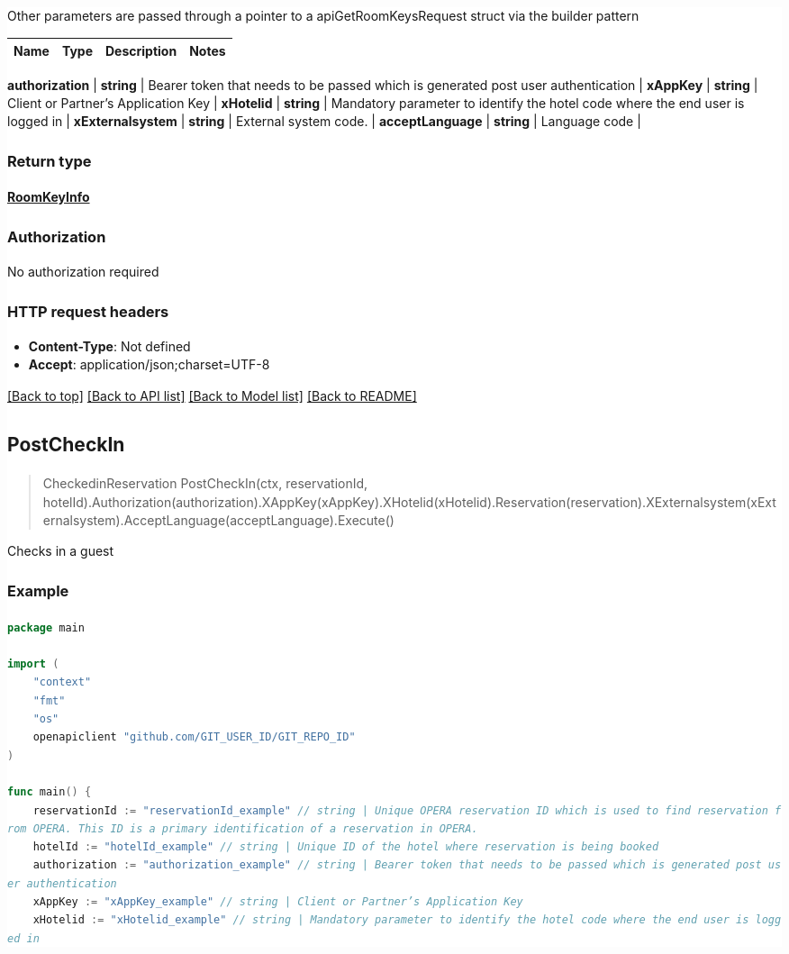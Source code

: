 Other parameters are passed through a pointer to a apiGetRoomKeysRequest struct via the builder pattern


Name | Type | Description  | Notes
------------- | ------------- | ------------- | -------------


 **authorization** | **string** | Bearer token that needs to be passed which is generated post user authentication | 
 **xAppKey** | **string** | Client or Partner’s Application Key | 
 **xHotelid** | **string** | Mandatory parameter to identify the hotel code where the end user is logged in | 
 **xExternalsystem** | **string** | External system code. | 
 **acceptLanguage** | **string** | Language code | 

### Return type

[**RoomKeyInfo**](RoomKeyInfo.md)

### Authorization

No authorization required

### HTTP request headers

- **Content-Type**: Not defined
- **Accept**: application/json;charset=UTF-8

[[Back to top]](#) [[Back to API list]](../README.md#documentation-for-api-endpoints)
[[Back to Model list]](../README.md#documentation-for-models)
[[Back to README]](../README.md)


## PostCheckIn

> CheckedinReservation PostCheckIn(ctx, reservationId, hotelId).Authorization(authorization).XAppKey(xAppKey).XHotelid(xHotelid).Reservation(reservation).XExternalsystem(xExternalsystem).AcceptLanguage(acceptLanguage).Execute()

Checks in a guest



### Example

```go
package main

import (
    "context"
    "fmt"
    "os"
    openapiclient "github.com/GIT_USER_ID/GIT_REPO_ID"
)

func main() {
    reservationId := "reservationId_example" // string | Unique OPERA reservation ID which is used to find reservation from OPERA. This ID is a primary identification of a reservation in OPERA.
    hotelId := "hotelId_example" // string | Unique ID of the hotel where reservation is being booked
    authorization := "authorization_example" // string | Bearer token that needs to be passed which is generated post user authentication
    xAppKey := "xAppKey_example" // string | Client or Partner’s Application Key
    xHotelid := "xHotelid_example" // string | Mandatory parameter to identify the hotel code where the end user is logged in
```